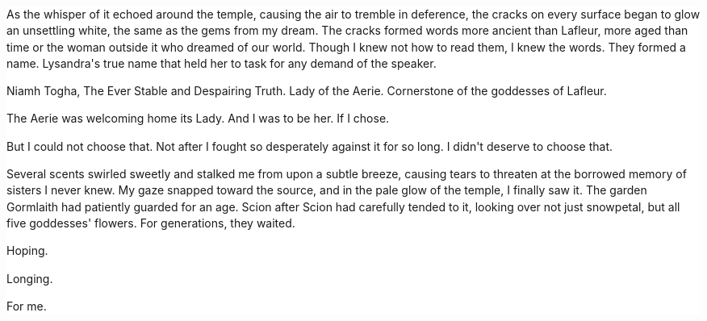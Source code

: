 As the whisper of it echoed around the temple, causing the air to tremble in deference, the cracks on every surface began to glow an unsettling white, the same as the gems from my dream. The cracks formed words more ancient than Lafleur, more aged than time or the woman outside it who dreamed of our world. Though I knew not how to read them, I knew the words. They formed a name. Lysandra's true name that held her to task for any demand of the speaker.

Niamh Togha, The Ever Stable and Despairing Truth. Lady of the Aerie. Cornerstone of the goddesses of Lafleur.

The Aerie was welcoming home its Lady. And I was to be her. If I chose.

But I could not choose that. Not after I fought so desperately against it for so long. I didn't deserve to choose that.

Several scents swirled sweetly and stalked me from upon a subtle breeze, causing tears to threaten at the borrowed memory of sisters I never knew. My gaze snapped toward the source, and in the pale glow of the temple, I finally saw it. The garden Gormlaith had patiently guarded for an age. Scion after Scion had carefully tended to it, looking over not just snowpetal, but all five goddesses' flowers. For generations, they waited.

Hoping.

Longing.

For me.
